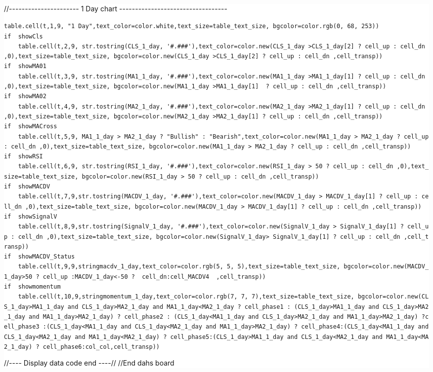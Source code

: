 
//---------------------- 1 Day chart ----------------------------------

    table.cell(t,1,9, "1 Day",text_color=color.white,text_size=table_text_size, bgcolor=color.rgb(0, 68, 253))
    if  showCls
        table.cell(t,2,9, str.tostring(CLS_1_day, '#.###'),text_color=color.new(CLS_1_day >CLS_1_day[2] ? cell_up : cell_dn ,0),text_size=table_text_size, bgcolor=color.new(CLS_1_day >CLS_1_day[2] ? cell_up : cell_dn ,cell_transp))
    if  showMA01
        table.cell(t,3,9, str.tostring(MA1_1_day, '#.###'),text_color=color.new(MA1_1_day >MA1_1_day[1] ? cell_up : cell_dn ,0),text_size=table_text_size, bgcolor=color.new(MA1_1_day >MA1_1_day[1]  ? cell_up : cell_dn ,cell_transp))
    if  showMA02
        table.cell(t,4,9, str.tostring(MA2_1_day, '#.###'),text_color=color.new(MA2_1_day >MA2_1_day[1] ? cell_up : cell_dn ,0),text_size=table_text_size, bgcolor=color.new(MA2_1_day >MA2_1_day[1] ? cell_up : cell_dn ,cell_transp))
    if  showMACross
        table.cell(t,5,9, MA1_1_day > MA2_1_day ? "Bullish" : "Bearish",text_color=color.new(MA1_1_day > MA2_1_day ? cell_up : cell_dn ,0),text_size=table_text_size, bgcolor=color.new(MA1_1_day > MA2_1_day ? cell_up : cell_dn ,cell_transp))
    if  showRSI
        table.cell(t,6,9, str.tostring(RSI_1_day, '#.###'),text_color=color.new(RSI_1_day > 50 ? cell_up : cell_dn ,0),text_size=table_text_size, bgcolor=color.new(RSI_1_day > 50 ? cell_up : cell_dn ,cell_transp))
    if  showMACDV
        table.cell(t,7,9,str.tostring(MACDV_1_day, '#.###'),text_color=color.new(MACDV_1_day > MACDV_1_day[1] ? cell_up : cell_dn ,0),text_size=table_text_size, bgcolor=color.new(MACDV_1_day > MACDV_1_day[1] ? cell_up : cell_dn ,cell_transp))
    if  showSignalV
        table.cell(t,8,9,str.tostring(SignalV_1_day, '#.###'),text_color=color.new(SignalV_1_day > SignalV_1_day[1] ? cell_up : cell_dn ,0),text_size=table_text_size, bgcolor=color.new(SignalV_1_day> SignalV_1_day[1] ? cell_up : cell_dn ,cell_transp))
    if  showMACDV_Status
        table.cell(t,9,9,stringmacdv_1_day,text_color=color.rgb(5, 5, 5),text_size=table_text_size, bgcolor=color.new(MACDV_1_day>50 ? cell_up :MACDV_1_day<-50 ?  cell_dn:cell_MACDV4  ,cell_transp)) 
    if  showmomentum
        table.cell(t,10,9,stringmomentum_1_day,text_color=color.rgb(7, 7, 7),text_size=table_text_size, bgcolor=color.new(CLS_1_day>MA1_1_day and CLS_1_day>MA2_1_day and MA1_1_day<MA2_1_day ? cell_phase1 : (CLS_1_day>MA1_1_day and CLS_1_day>MA2_1_day and MA1_1_day>MA2_1_day) ? cell_phase2 : (CLS_1_day<MA1_1_day and CLS_1_day>MA2_1_day and MA1_1_day>MA2_1_day) ?cell_phase3 :(CLS_1_day<MA1_1_day and CLS_1_day<MA2_1_day and MA1_1_day>MA2_1_day) ? cell_phase4:(CLS_1_day<MA1_1_day and CLS_1_day<MA2_1_day and MA1_1_day<MA2_1_day) ? cell_phase5:(CLS_1_day>MA1_1_day and CLS_1_day<MA2_1_day and MA1_1_day<MA2_1_day) ? cell_phase6:col_col,cell_transp))


//---- Display data code end ----//
//End dahs board




